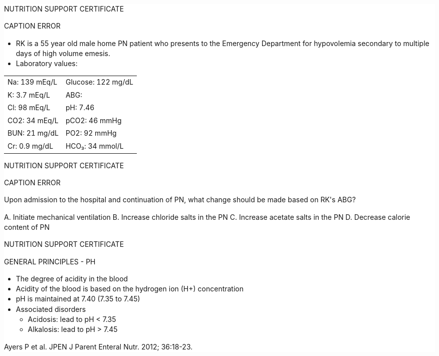 NUTRITION SUPPORT
CERTIFICATE

<a id='a8d1fa27-7ffe-466d-a04e-9915b0a97a78'></a>

CAPTION ERROR

<a id='b3f95561-16d4-46ba-ada9-6cc939c267ec'></a>

- RK is a 55 year old male home PN patient who presents to the Emergency Department for hypovolemia secondary to multiple days of high volume emesis.
- Laboratory values:

<a id='b1df02d1-2311-4d30-a9ad-050c439895a8'></a>

<table id="3-1">
<tr><td id="3-2">Na: 139 mEq/L</td><td id="3-3">Glucose: 122 mg/dL</td></tr>
<tr><td id="3-4">K: 3.7 mEq/L</td><td id="3-5">ABG:</td></tr>
<tr><td id="3-6">Cl: 98 mEq/L</td><td id="3-7">pH: 7.46</td></tr>
<tr><td id="3-8">CO2: 34 mEq/L</td><td id="3-9">pCO2: 46 mmHg</td></tr>
<tr><td id="3-a">BUN: 21 mg/dL</td><td id="3-b">PO2: 92 mmHg</td></tr>
<tr><td id="3-c">Cr: 0.9 mg/dL</td><td id="3-d">HCO₃: 34 mmol/L</td></tr>
</table>

<a id='a53e1d9f-5382-4121-ae5c-30ef952465a1'></a>

NUTRITION SUPPORT
CERTIFICATE

<a id='ef8e867d-086c-47d4-9e04-e9a328024398'></a>

CAPTION ERROR

<a id='3e39c65a-1200-4454-9fc3-8c7e310bcbb4'></a>

Upon admission to the hospital and continuation of PN, what change should be made based on RK's ABG?

A. Initiate mechanical ventilation
B. Increase chloride salts in the PN
C. Increase acetate salts in the PN
D. Decrease calorie content of PN

NUTRITION SUPPORT
CERTIFICATE

<a id='eca348a1-bf37-4145-83b2-103c3f3da3d4'></a>

GENERAL PRINCIPLES - PH

*   The degree of acidity in the blood
*   Acidity of the blood is based on the hydrogen ion (H+) concentration
*   pH is maintained at 7.40 (7.35 to 7.45)
*   Associated disorders
    *   Acidosis: lead to pH < 7.35
    *   Alkalosis: lead to pH > 7.45

<a id='641f6fc8-86cb-4131-b5e3-0412d49c9a94'></a>

Ayers P et al. JPEN J Parent Enteral Nutr. 2012; 36:18-23.
